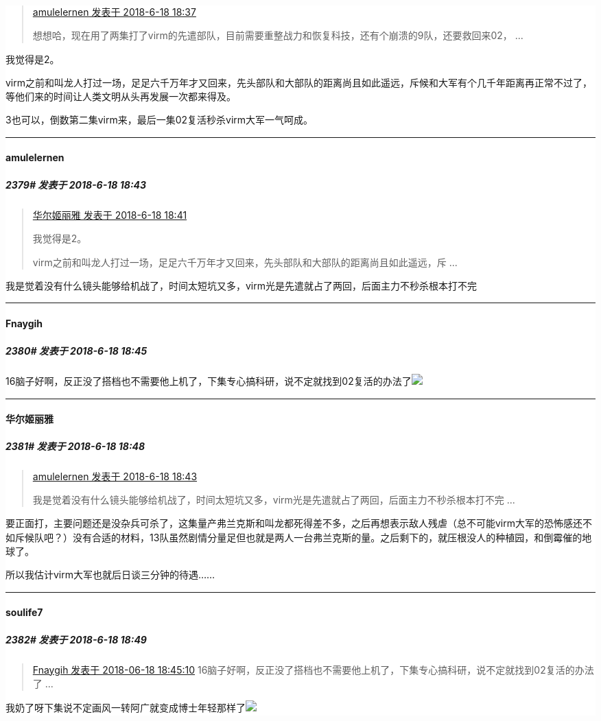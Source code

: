 <blockquote><a href="httphttps://bbs.saraba1st.com/2b/forum.php?mod=redirect&amp;goto=findpost&amp;pid=40033007&amp;ptid=1712743" target="_blank">amulelernen 发表于 2018-6-18 18:37</a>

想想哈，现在用了两集打了virm的先遣部队，目前需要重整战力和恢复科技，还有个崩溃的9队，还要救回来02， ...</blockquote>
我觉得是2。

virm之前和叫龙人打过一场，足足六千万年才又回来，先头部队和大部队的距离尚且如此遥远，斥候和大军有个几千年距离再正常不过了，等他们来的时间让人类文明从头再发展一次都来得及。

3也可以，倒数第二集virm来，最后一集02复活秒杀virm大军一气呵成。


*****

####  amulelernen  
##### 2379#       发表于 2018-6-18 18:43


<blockquote><a href="httphttps://bbs.saraba1st.com/2b/forum.php?mod=redirect&amp;goto=findpost&amp;pid=40033055&amp;ptid=1712743" target="_blank">华尔姬丽雅 发表于 2018-6-18 18:41</a>

我觉得是2。

virm之前和叫龙人打过一场，足足六千万年才又回来，先头部队和大部队的距离尚且如此遥远，斥 ...</blockquote>
我是觉着没有什么镜头能够给机战了，时间太短坑又多，virm光是先遣就占了两回，后面主力不秒杀根本打不完


*****

####  Fnaygih  
##### 2380#       发表于 2018-6-18 18:45


16脑子好啊，反正没了搭档也不需要他上机了，下集专心搞科研，说不定就找到02复活的办法了<img src="https://static.saraba1st.com/image/smiley/face2017/013.png" referrerpolicy="no-referrer">


*****

####  华尔姬丽雅  
##### 2381#       发表于 2018-6-18 18:48


<blockquote><a href="httphttps://bbs.saraba1st.com/2b/forum.php?mod=redirect&amp;goto=findpost&amp;pid=40033076&amp;ptid=1712743" target="_blank">amulelernen 发表于 2018-6-18 18:43</a>

我是觉着没有什么镜头能够给机战了，时间太短坑又多，virm光是先遣就占了两回，后面主力不秒杀根本打不完 ...</blockquote>
要正面打，主要问题还是没杂兵可杀了，这集量产弗兰克斯和叫龙都死得差不多，之后再想表示敌人残虐（总不可能virm大军的恐怖感还不如斥候队吧？）没有合适的材料，13队虽然剧情分量足但也就是两人一台弗兰克斯的量。之后剩下的，就压根没人的种植园，和倒霉催的地球了。

所以我估计virm大军也就后日谈三分钟的待遇……


*****

####  soulife7  
##### 2382#       发表于 2018-6-18 18:49


<blockquote><a href="httphttps://bbs.saraba1st.com/2b/forum.php?mod=redirect&amp;goto=findpost&amp;pid=40033090&amp;ptid=1712743" target="_blank">Fnaygih 发表于 2018-06-18 18:45:10</a>
16脑子好啊，反正没了搭档也不需要他上机了，下集专心搞科研，说不定就找到02复活的办法了 ...</blockquote>我奶了呀下集说不定画风一转阿广就变成博士年轻那样了<img src="https://static.saraba1st.com/image/smiley/face2017/037.png" referrerpolicy="no-referrer">
